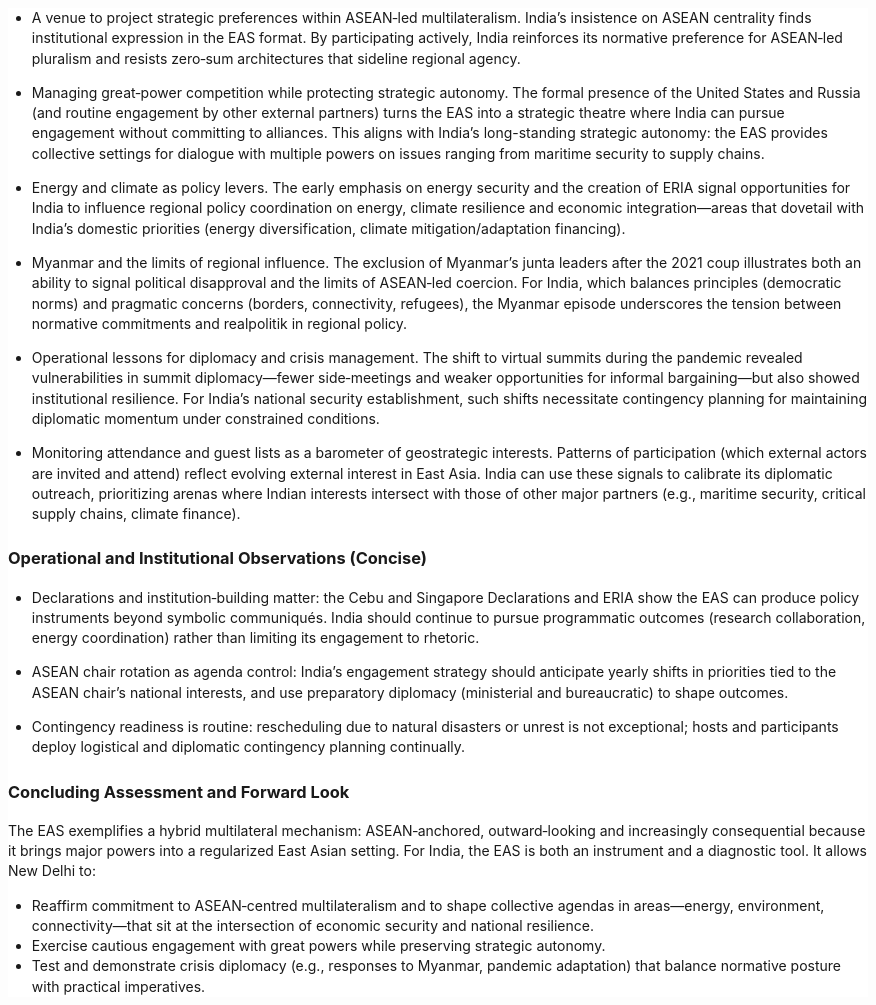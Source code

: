 - A venue to project strategic preferences within ASEAN‑led multilateralism. India’s insistence on ASEAN centrality finds institutional expression in the EAS format. By participating actively, India reinforces its normative preference for ASEAN‑led pluralism and resists zero‑sum architectures that sideline regional agency.

- Managing great‑power competition while protecting strategic autonomy. The formal presence of the United States and Russia (and routine engagement by other external partners) turns the EAS into a strategic theatre where India can pursue engagement without committing to alliances. This aligns with India’s long-standing strategic autonomy: the EAS provides collective settings for dialogue with multiple powers on issues ranging from maritime security to supply chains.

- Energy and climate as policy levers. The early emphasis on energy security and the creation of ERIA signal opportunities for India to influence regional policy coordination on energy, climate resilience and economic integration—areas that dovetail with India’s domestic priorities (energy diversification, climate mitigation/adaptation financing).

- Myanmar and the limits of regional influence. The exclusion of Myanmar’s junta leaders after the 2021 coup illustrates both an ability to signal political disapproval and the limits of ASEAN‑led coercion. For India, which balances principles (democratic norms) and pragmatic concerns (borders, connectivity, refugees), the Myanmar episode underscores the tension between normative commitments and realpolitik in regional policy.

- Operational lessons for diplomacy and crisis management. The shift to virtual summits during the pandemic revealed vulnerabilities in summit diplomacy—fewer side‑meetings and weaker opportunities for informal bargaining—but also showed institutional resilience. For India’s national security establishment, such shifts necessitate contingency planning for maintaining diplomatic momentum under constrained conditions.

- Monitoring attendance and guest lists as a barometer of geostrategic interests. Patterns of participation (which external actors are invited and attend) reflect evolving external interest in East Asia. India can use these signals to calibrate its diplomatic outreach, prioritizing arenas where Indian interests intersect with those of other major partners (e.g., maritime security, critical supply chains, climate finance).

### Operational and Institutional Observations (Concise)
- Declarations and institution‑building matter: the Cebu and Singapore Declarations and ERIA show the EAS can produce policy instruments beyond symbolic communiqués. India should continue to pursue programmatic outcomes (research collaboration, energy coordination) rather than limiting its engagement to rhetoric.

- ASEAN chair rotation as agenda control: India’s engagement strategy should anticipate yearly shifts in priorities tied to the ASEAN chair’s national interests, and use preparatory diplomacy (ministerial and bureaucratic) to shape outcomes.

- Contingency readiness is routine: rescheduling due to natural disasters or unrest is not exceptional; hosts and participants deploy logistical and diplomatic contingency planning continually.

### Concluding Assessment and Forward Look
The EAS exemplifies a hybrid multilateral mechanism: ASEAN‑anchored, outward‑looking and increasingly consequential because it brings major powers into a regularized East Asian setting. For India, the EAS is both an instrument and a diagnostic tool. It allows New Delhi to:

- Reaffirm commitment to ASEAN‑centred multilateralism and to shape collective agendas in areas—energy, environment, connectivity—that sit at the intersection of economic security and national resilience.
- Exercise cautious engagement with great powers while preserving strategic autonomy.
- Test and demonstrate crisis diplomacy (e.g., responses to Myanmar, pandemic adaptation) that balance normative posture with practical imperatives.
